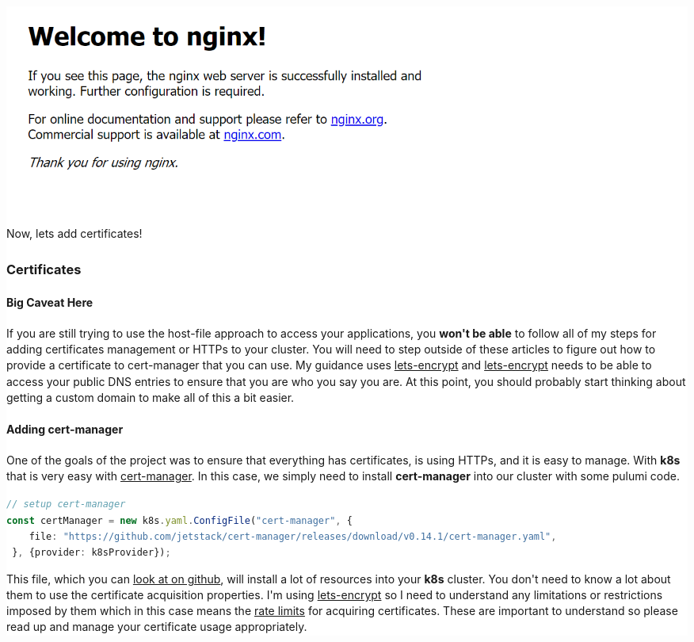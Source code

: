 <img id="image" src="/images/dwhite/helm-nginx-default-backend.png" alt="All the nginx resources" height="258px">

Now, lets add certificates!

### Certificates

#### Big Caveat Here

If you are still trying to use the host-file approach to access your applications, you **won't be able** to follow all of my steps for adding certificates management or HTTPs to your cluster. You will need to step outside of these articles to figure out how to provide a certificate to cert-manager that you can use. My guidance uses [lets-encrypt](https://letsencrypt.org/) and [lets-encrypt](https://letsencrypt.org/) needs to be able to access your public DNS entries to ensure that you are who you say you are. At this point, you should probably start thinking about getting a custom domain to make all of this a bit easier.

#### Adding cert-manager

One of the goals of the project was to ensure that everything has certificates, is using HTTPs, and it is easy to manage. With **k8s** that is very easy with [cert-manager](https://cert-manager.io/docs/). In this case, we simply need to install **cert-manager** into our cluster with some pulumi code.

```typescript
// setup cert-manager
const certManager = new k8s.yaml.ConfigFile("cert-manager", {
    file: "https://github.com/jetstack/cert-manager/releases/download/v0.14.1/cert-manager.yaml",
 }, {provider: k8sProvider});

```

This file, which you can [look at on github](https://github.com/jetstack/cert-manager/releases/download/v0.14.1/cert-manager.yaml), will install a lot of resources into your **k8s** cluster. You don't need to know a lot about them to use the certificate acquisition properties. I'm using [lets-encrypt](https://letsencrypt.org/) so I need to understand any limitations or restrictions imposed by them which in this case means the [rate limits](https://letsencrypt.org/docs/rate-limits/) for acquiring certificates. These are important to understand so please read up and manage your certificate usage appropriately.

